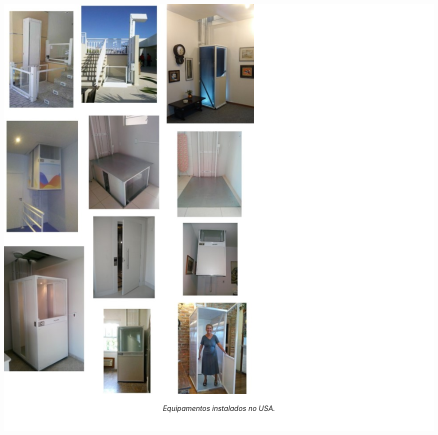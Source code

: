 <img src="img/clientes-compilation.jpg" width="500">
</p>

<p align="center">
<em>Equipamentos instalados no USA.</em>
</p>

<br> 
